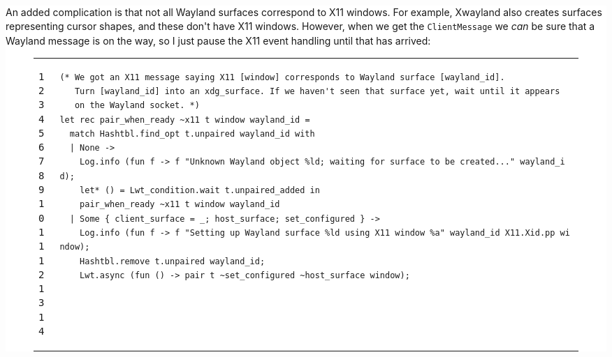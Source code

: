 <p>An added complication is that not all Wayland surfaces correspond to X11 windows.
For example, Xwayland also creates surfaces representing cursor shapes, and these don't have X11 windows.
However, when we get the <code>ClientMessage</code> we <em>can</em> be sure that a Wayland message is on the way,
so I just pause the X11 event handling until that has arrived:</p>
<figure class="code"><div class="highlight"><table><tbody><tr><td class="gutter"><pre class="line-numbers"><span class="line-number">1</span>
<span class="line-number">2</span>
<span class="line-number">3</span>
<span class="line-number">4</span>
<span class="line-number">5</span>
<span class="line-number">6</span>
<span class="line-number">7</span>
<span class="line-number">8</span>
<span class="line-number">9</span>
<span class="line-number">10</span>
<span class="line-number">11</span>
<span class="line-number">12</span>
<span class="line-number">13</span>
<span class="line-number">14</span>
</pre></td><td class="code"><pre><code class="ocaml"><span class="line"><span class="c">(* We got an X11 message saying X11 [window] corresponds to Wayland surface [wayland_id].</span>
</span><span class="line"><span class="c">   Turn [wayland_id] into an xdg_surface. If we haven't seen that surface yet, wait until it appears</span>
</span><span class="line"><span class="c">   on the Wayland socket. *)</span>
</span><span class="line"><span class="k">let</span> <span class="k">rec</span> <span class="n">pair_when_ready</span> <span class="o">~</span><span class="n">x11</span> <span class="n">t</span> <span class="n">window</span> <span class="n">wayland_id</span> <span class="o">=</span>
</span><span class="line">  <span class="k">match</span> <span class="nn">Hashtbl</span><span class="p">.</span><span class="n">find_opt</span> <span class="n">t</span><span class="o">.</span><span class="n">unpaired</span> <span class="n">wayland_id</span> <span class="k">with</span>
</span><span class="line">  <span class="o">|</span> <span class="nc">None</span> <span class="o">-&gt;</span>
</span><span class="line">    <span class="nn">Log</span><span class="p">.</span><span class="n">info</span> <span class="o">(</span><span class="k">fun</span> <span class="n">f</span> <span class="o">-&gt;</span> <span class="n">f</span> <span class="s2">"Unknown Wayland object %ld; waiting for surface to be created..."</span> <span class="n">wayland_id</span><span class="o">);</span>
</span><span class="line">    <span class="k">let</span><span class="o">*</span> <span class="bp">()</span> <span class="o">=</span> <span class="nn">Lwt_condition</span><span class="p">.</span><span class="n">wait</span> <span class="n">t</span><span class="o">.</span><span class="n">unpaired_added</span> <span class="k">in</span>
</span><span class="line">    <span class="n">pair_when_ready</span> <span class="o">~</span><span class="n">x11</span> <span class="n">t</span> <span class="n">window</span> <span class="n">wayland_id</span>
</span><span class="line">  <span class="o">|</span> <span class="nc">Some</span> <span class="o">{</span> <span class="n">client_surface</span> <span class="o">=</span> <span class="o">_;</span> <span class="n">host_surface</span><span class="o">;</span> <span class="n">set_configured</span> <span class="o">}</span> <span class="o">-&gt;</span>
</span><span class="line">    <span class="nn">Log</span><span class="p">.</span><span class="n">info</span> <span class="o">(</span><span class="k">fun</span> <span class="n">f</span> <span class="o">-&gt;</span> <span class="n">f</span> <span class="s2">"Setting up Wayland surface %ld using X11 window %a"</span> <span class="n">wayland_id</span> <span class="nn">X11</span><span class="p">.</span><span class="nn">Xid</span><span class="p">.</span><span class="n">pp</span> <span class="n">window</span><span class="o">);</span>
</span><span class="line">    <span class="nn">Hashtbl</span><span class="p">.</span><span class="n">remove</span> <span class="n">t</span><span class="o">.</span><span class="n">unpaired</span> <span class="n">wayland_id</span><span class="o">;</span>
</span><span class="line">    <span class="nn">Lwt</span><span class="p">.</span><span class="n">async</span> <span class="o">(</span><span class="k">fun</span> <span class="bp">()</span> <span class="o">-&gt;</span> <span class="n">pair</span> <span class="n">t</span> <span class="o">~</span><span class="n">set_configured</span> <span class="o">~</span><span class="n">host_surface</span> <span class="n">window</span><span class="o">);</span>
